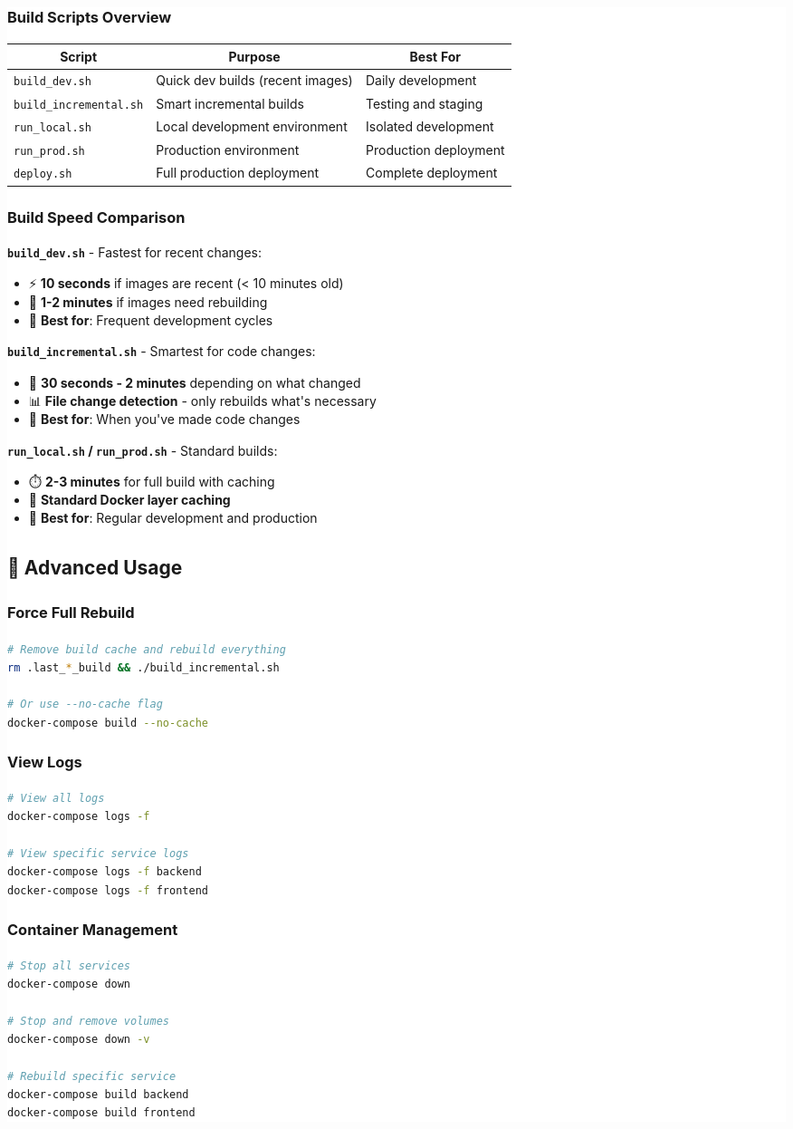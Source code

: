 ### Build Scripts Overview

| Script | Purpose | Best For |
|--------|---------|----------|
| `build_dev.sh` | Quick dev builds (recent images) | Daily development |
| `build_incremental.sh` | Smart incremental builds | Testing and staging |
| `run_local.sh` | Local development environment | Isolated development |
| `run_prod.sh` | Production environment | Production deployment |
| `deploy.sh` | Full production deployment | Complete deployment |

### Build Speed Comparison

**`build_dev.sh`** - Fastest for recent changes:
- ⚡ **10 seconds** if images are recent (< 10 minutes old)
- 🔄 **1-2 minutes** if images need rebuilding
- 🎯 **Best for**: Frequent development cycles

**`build_incremental.sh`** - Smartest for code changes:
- 🧠 **30 seconds - 2 minutes** depending on what changed
- 📊 **File change detection** - only rebuilds what's necessary
- 🎯 **Best for**: When you've made code changes

**`run_local.sh` / `run_prod.sh`** - Standard builds:
- ⏱️ **2-3 minutes** for full build with caching
- 🔧 **Standard Docker layer caching**
- 🎯 **Best for**: Regular development and production

## 🔧 Advanced Usage

### Force Full Rebuild
```bash
# Remove build cache and rebuild everything
rm .last_*_build && ./build_incremental.sh

# Or use --no-cache flag
docker-compose build --no-cache
```

### View Logs
```bash
# View all logs
docker-compose logs -f

# View specific service logs
docker-compose logs -f backend
docker-compose logs -f frontend
```

### Container Management
```bash
# Stop all services
docker-compose down

# Stop and remove volumes
docker-compose down -v

# Rebuild specific service
docker-compose build backend
docker-compose build frontend
```
